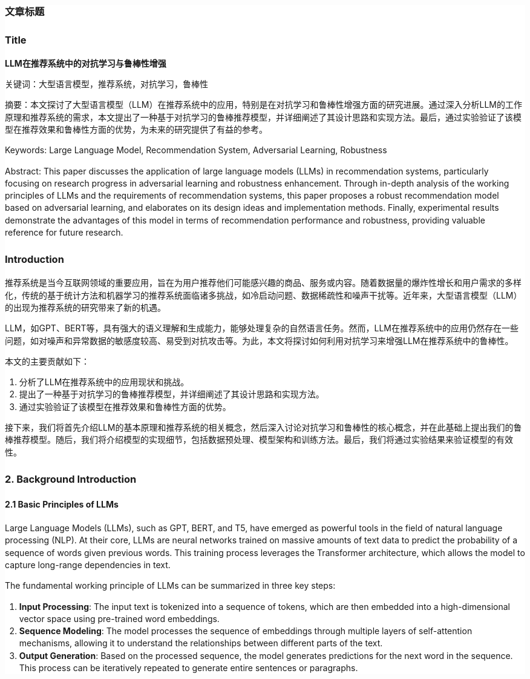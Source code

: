                  

### 文章标题

### Title

**LLM在推荐系统中的对抗学习与鲁棒性增强**

关键词：大型语言模型，推荐系统，对抗学习，鲁棒性

摘要：本文探讨了大型语言模型（LLM）在推荐系统中的应用，特别是在对抗学习和鲁棒性增强方面的研究进展。通过深入分析LLM的工作原理和推荐系统的需求，本文提出了一种基于对抗学习的鲁棒推荐模型，并详细阐述了其设计思路和实现方法。最后，通过实验验证了该模型在推荐效果和鲁棒性方面的优势，为未来的研究提供了有益的参考。

Keywords: Large Language Model, Recommendation System, Adversarial Learning, Robustness

Abstract: This paper discusses the application of large language models (LLMs) in recommendation systems, particularly focusing on research progress in adversarial learning and robustness enhancement. Through in-depth analysis of the working principles of LLMs and the requirements of recommendation systems, this paper proposes a robust recommendation model based on adversarial learning, and elaborates on its design ideas and implementation methods. Finally, experimental results demonstrate the advantages of this model in terms of recommendation performance and robustness, providing valuable reference for future research.

### Introduction

推荐系统是当今互联网领域的重要应用，旨在为用户推荐他们可能感兴趣的商品、服务或内容。随着数据量的爆炸性增长和用户需求的多样化，传统的基于统计方法和机器学习的推荐系统面临诸多挑战，如冷启动问题、数据稀疏性和噪声干扰等。近年来，大型语言模型（LLM）的出现为推荐系统的研究带来了新的机遇。

LLM，如GPT、BERT等，具有强大的语义理解和生成能力，能够处理复杂的自然语言任务。然而，LLM在推荐系统中的应用仍然存在一些问题，如对噪声和异常数据的敏感度较高、易受到对抗攻击等。为此，本文将探讨如何利用对抗学习来增强LLM在推荐系统中的鲁棒性。

本文的主要贡献如下：

1. 分析了LLM在推荐系统中的应用现状和挑战。
2. 提出了一种基于对抗学习的鲁棒推荐模型，并详细阐述了其设计思路和实现方法。
3. 通过实验验证了该模型在推荐效果和鲁棒性方面的优势。

接下来，我们将首先介绍LLM的基本原理和推荐系统的相关概念，然后深入讨论对抗学习和鲁棒性的核心概念，并在此基础上提出我们的鲁棒推荐模型。随后，我们将介绍模型的实现细节，包括数据预处理、模型架构和训练方法。最后，我们将通过实验结果来验证模型的有效性。

### 2. Background Introduction

#### 2.1 Basic Principles of LLMs

Large Language Models (LLMs), such as GPT, BERT, and T5, have emerged as powerful tools in the field of natural language processing (NLP). At their core, LLMs are neural networks trained on massive amounts of text data to predict the probability of a sequence of words given previous words. This training process leverages the Transformer architecture, which allows the model to capture long-range dependencies in text.

The fundamental working principle of LLMs can be summarized in three key steps:

1. **Input Processing**: The input text is tokenized into a sequence of tokens, which are then embedded into a high-dimensional vector space using pre-trained word embeddings.
2. **Sequence Modeling**: The model processes the sequence of embeddings through multiple layers of self-attention mechanisms, allowing it to understand the relationships between different parts of the text.
3. **Output Generation**: Based on the processed sequence, the model generates predictions for the next word in the sequence. This process can be iteratively repeated to generate entire sentences or paragraphs.
